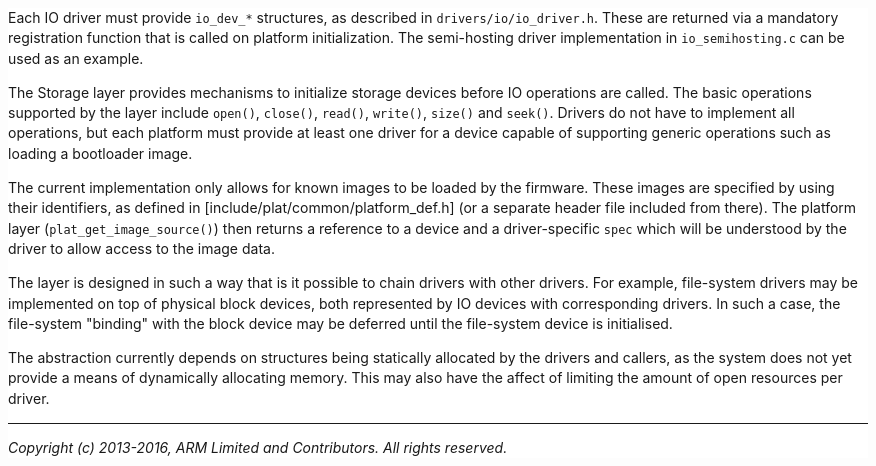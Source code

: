 Each IO driver must provide `io_dev_*` structures, as described in
`drivers/io/io_driver.h`.  These are returned via a mandatory registration
function that is called on platform initialization.  The semi-hosting driver
implementation in `io_semihosting.c` can be used as an example.

The Storage layer provides mechanisms to initialize storage devices before
IO operations are called.  The basic operations supported by the layer
include `open()`, `close()`, `read()`, `write()`, `size()` and `seek()`.
Drivers do not have to implement all operations, but each platform must
provide at least one driver for a device capable of supporting generic
operations such as loading a bootloader image.

The current implementation only allows for known images to be loaded by the
firmware. These images are specified by using their identifiers, as defined in
[include/plat/common/platform_def.h] (or a separate header file included from
there). The platform layer (`plat_get_image_source()`) then returns a reference
to a device and a driver-specific `spec` which will be understood by the driver
to allow access to the image data.

The layer is designed in such a way that is it possible to chain drivers with
other drivers.  For example, file-system drivers may be implemented on top of
physical block devices, both represented by IO devices with corresponding
drivers.  In such a case, the file-system "binding" with the block device may
be deferred until the file-system device is initialised.

The abstraction currently depends on structures being statically allocated
by the drivers and callers, as the system does not yet provide a means of
dynamically allocating memory.  This may also have the affect of limiting the
amount of open resources per driver.


- - - - - - - - - - - - - - - - - - - - - - - - - -

_Copyright (c) 2013-2016, ARM Limited and Contributors. All rights reserved._


[ARM GIC Architecture Specification 2.0]: http://infocenter.arm.com/help/topic/com.arm.doc.ihi0048b/index.html
[ARM GIC Architecture Specification 3.0]: http://infocenter.arm.com/help/topic/com.arm.doc.ihi0069b/index.html
[IMF Design Guide]:                       interrupt-framework-design.md
[User Guide]:                             user-guide.md
[FreeBSD]:                                http://www.freebsd.org
[Firmware Design]:                        firmware-design.md
[Power Domain Topology Design]:           psci-pd-tree.md
[PSCI]:                                   http://infocenter.arm.com/help/topic/com.arm.doc.den0022c/DEN0022C_Power_State_Coordination_Interface.pdf
[Migration Guide]:                        platform-migration-guide.md
[Firmware Update]:                        firmware-update.md

[plat/common/aarch64/platform_mp_stack.S]: ../plat/common/aarch64/platform_mp_stack.S
[plat/common/aarch64/platform_up_stack.S]: ../plat/common/aarch64/platform_up_stack.S
[plat/arm/board/fvp/fvp_pm.c]:             ../plat/arm/board/fvp/fvp_pm.c
[include/common/bl_common.h]:              ../include/common/bl_common.h
[include/lib/aarch32/arch.h]:              ../include/lib/aarch32/arch.h
[include/plat/arm/common/arm_def.h]:       ../include/plat/arm/common/arm_def.h
[include/plat/common/common_def.h]:        ../include/plat/common/common_def.h
[include/plat/common/platform.h]:          ../include/plat/common/platform.h
[include/plat/arm/common/plat_arm.h]:      ../include/plat/arm/common/plat_arm.h]
